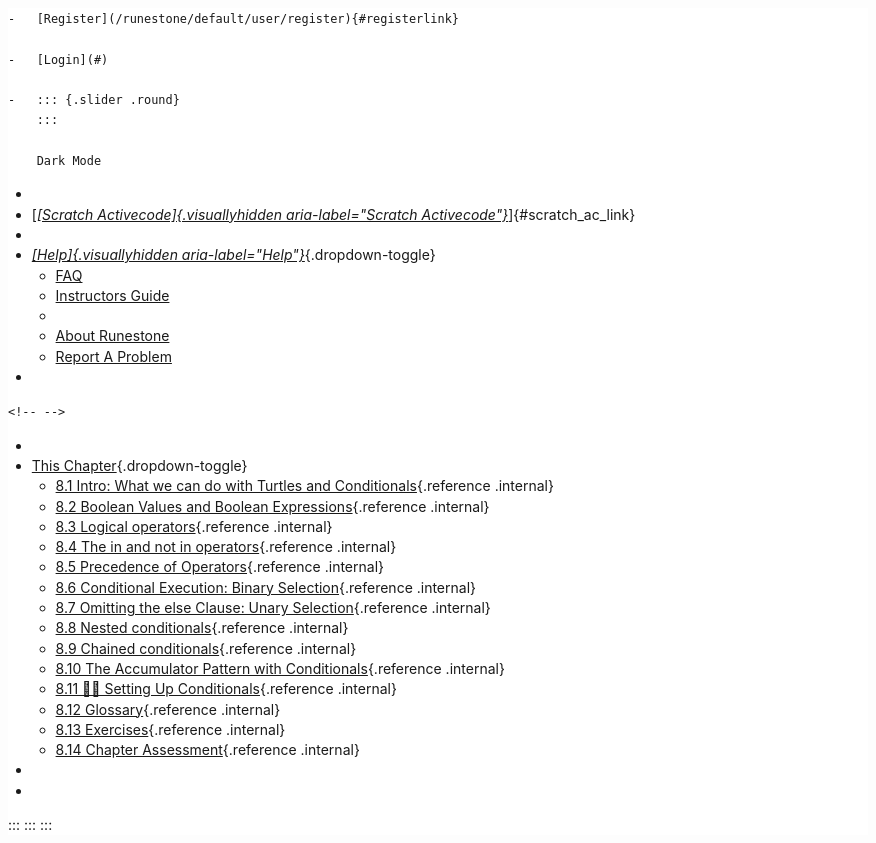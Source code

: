     -   [Register](/runestone/default/user/register){#registerlink}

    -   [Login](#)

    -   ::: {.slider .round}
        :::

        Dark Mode
-   
-   [[*[Scratch Activecode]{.visuallyhidden
    aria-label="Scratch Activecode"}*](javascript:runestoneComponents.popupScratchAC())]{#scratch_ac_link}
-   
-   [*[Help]{.visuallyhidden aria-label="Help"}*](#){.dropdown-toggle}
    -   [FAQ](http://runestoneinteractive.org/pages/faq.html)
    -   [Instructors Guide](https://guide.runestone.academy)
    -   
    -   [About Runestone](http://runestoneinteractive.org)
    -   [Report A
        Problem](/runestone/default/reportabug?course=fopp&page=ConditionalExecutionBinarySelection)
-   

```{=html}
<!-- -->
```
-   
-   [This Chapter](../index.html){.dropdown-toggle}
    -   [8.1 Intro: What we can do with Turtles and
        Conditionals](intro-TurtlesandConditionals.html){.reference
        .internal}
    -   [8.2 Boolean Values and Boolean
        Expressions](BooleanValuesandBooleanExpressions.html){.reference
        .internal}
    -   [8.3 Logical operators](Logicaloperators.html){.reference
        .internal}
    -   [8.4 The in and not in
        operators](Theinandnotinoperators.html){.reference .internal}
    -   [8.5 Precedence of
        Operators](PrecedenceofOperators.html){.reference .internal}
    -   [8.6 Conditional Execution: Binary
        Selection](ConditionalExecutionBinarySelection.html){.reference
        .internal}
    -   [8.7 Omitting the else Clause: Unary
        Selection](OmittingtheelseClauseUnarySelection.html){.reference
        .internal}
    -   [8.8 Nested conditionals](Nestedconditionals.html){.reference
        .internal}
    -   [8.9 Chained conditionals](Chainedconditionals.html){.reference
        .internal}
    -   [8.10 The Accumulator Pattern with
        Conditionals](TheAccumulatorPatternwithConditionals.html){.reference
        .internal}
    -   [8.11 👩‍💻 Setting Up
        Conditionals](WPSettingUpConditionals.html){.reference
        .internal}
    -   [8.12 Glossary](Glossary.html){.reference .internal}
    -   [8.13 Exercises](Exercises.html){.reference .internal}
    -   [8.14 Chapter Assessment](week3a1.html){.reference .internal}
-   
-   
:::
:::
:::
